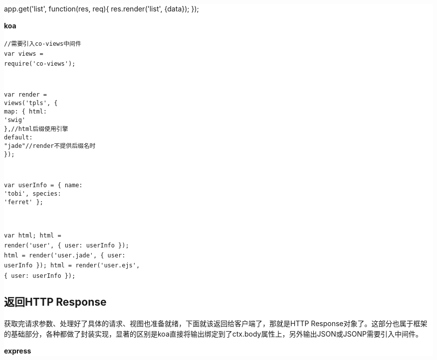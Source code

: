 app.<span class="hljs-keyword">get</span>(<span class="hljs-string">&apos;list&apos;</span>, <span class="hljs-function"><span class="hljs-keyword">function</span></span>(res, req){
    res.render(<span class="hljs-string">&apos;list&apos;</span>, {data});
});</code></pre><p><strong>koa</strong></p><div class="widget-codetool" style="display:none"><div class="widget-codetool--inner"><span class="selectCode code-tool" data-toggle="tooltip" data-placement="top" title="" data-original-title="&#x5168;&#x9009;"></span> <span type="button" class="copyCode code-tool" data-toggle="tooltip" data-placement="top" data-clipboard-text="//&#x9700;&#x8981;&#x5F15;&#x5165;co-views&#x4E2D;&#x95F4;&#x4EF6;
var views = require(&apos;co-views&apos;);
 
var render = views(&apos;tpls&apos;, {
    map: { html: &apos;swig&apos; },//html&#x540E;&#x7F00;&#x4F7F;&#x7528;&#x5F15;&#x64CE;
    default: &quot;jade&quot;//render&#x4E0D;&#x63D0;&#x4F9B;&#x540E;&#x7F00;&#x540D;&#x65F6;
});
 
var userInfo = {
    name: &apos;tobi&apos;,
    species: &apos;ferret&apos;
};
 
var html;
html = render(&apos;user&apos;, { user: userInfo });
html = render(&apos;user.jade&apos;, { user: userInfo });
html = render(&apos;user.ejs&apos;, { user: userInfo });" title="" data-original-title="&#x590D;&#x5236;"></span> <span type="button" class="saveToNote code-tool" data-toggle="tooltip" data-placement="top" title="" data-original-title="&#x653E;&#x8FDB;&#x7B14;&#x8BB0;"></span></div></div><pre class="hljs go"><code><span class="hljs-comment">//&#x9700;&#x8981;&#x5F15;&#x5165;co-views&#x4E2D;&#x95F4;&#x4EF6;</span>
<span class="hljs-keyword">var</span> views = require(<span class="hljs-string">&apos;co-views&apos;</span>);
 
<span class="hljs-keyword">var</span> render = views(<span class="hljs-string">&apos;tpls&apos;</span>, {
    <span class="hljs-keyword">map</span>: { html: <span class="hljs-string">&apos;swig&apos;</span> },<span class="hljs-comment">//html&#x540E;&#x7F00;&#x4F7F;&#x7528;&#x5F15;&#x64CE;</span>
    <span class="hljs-keyword">default</span>: <span class="hljs-string">&quot;jade&quot;</span><span class="hljs-comment">//render&#x4E0D;&#x63D0;&#x4F9B;&#x540E;&#x7F00;&#x540D;&#x65F6;</span>
});
 
<span class="hljs-keyword">var</span> userInfo = {
    name: <span class="hljs-string">&apos;tobi&apos;</span>,
    species: <span class="hljs-string">&apos;ferret&apos;</span>
};
 
<span class="hljs-keyword">var</span> html;
html = render(<span class="hljs-string">&apos;user&apos;</span>, { user: userInfo });
html = render(<span class="hljs-string">&apos;user.jade&apos;</span>, { user: userInfo });
html = render(<span class="hljs-string">&apos;user.ejs&apos;</span>, { user: userInfo });</code></pre><h2 id="articleHeader7">&#x8FD4;&#x56DE;HTTP Response</h2><p>&#x83B7;&#x53D6;&#x5B8C;&#x8BF7;&#x6C42;&#x53C2;&#x6570;&#x3001;&#x5904;&#x7406;&#x597D;&#x4E86;&#x5177;&#x4F53;&#x7684;&#x8BF7;&#x6C42;&#x3001;&#x89C6;&#x56FE;&#x4E5F;&#x51C6;&#x5907;&#x5C31;&#x7EEA;&#xFF0C;&#x4E0B;&#x9762;&#x5C31;&#x8BE5;&#x8FD4;&#x56DE;&#x7ED9;&#x5BA2;&#x6237;&#x7AEF;&#x4E86;&#xFF0C;&#x90A3;&#x5C31;&#x662F;HTTP Response&#x5BF9;&#x8C61;&#x4E86;&#x3002;&#x8FD9;&#x90E8;&#x5206;&#x4E5F;&#x5C5E;&#x4E8E;&#x6846;&#x67B6;&#x7684;&#x57FA;&#x7840;&#x90E8;&#x5206;&#xFF0C;&#x5404;&#x79CD;&#x90FD;&#x505A;&#x4E86;&#x5C01;&#x88C5;&#x5B9E;&#x73B0;&#xFF0C;&#x663E;&#x8457;&#x7684;&#x533A;&#x522B;&#x662F;koa&#x76F4;&#x63A5;&#x5C06;&#x8F93;&#x51FA;&#x7ED1;&#x5B9A;&#x5230;&#x4E86;ctx.body&#x5C5E;&#x6027;&#x4E0A;&#xFF0C;&#x53E6;&#x5916;&#x8F93;&#x51FA;JSON&#x6216;JSONP&#x9700;&#x8981;&#x5F15;&#x5165;&#x4E2D;&#x95F4;&#x4EF6;&#x3002;</p><p><strong>express</strong></p><div class="widget-codetool" style="display:none"><div class="widget-codetool--inner"><span class="selectCode code-tool" data-toggle="tooltip" data-placement="top" title="" data-original-title="&#x5168;&#x9009;"></span> <span type="button" class="copyCode code-tool" data-toggle="tooltip" data-placement="top" data-clipboard-text="
//&#x8F93;&#x51FA;&#x666E;&#x901A;&#x7684;html
res.render(&apos;tplName&apos;, {data});
 
//&#x8F93;&#x51FA;JSON
res.jsonp({ user: &apos;Samoay&apos; });
// =&gt; { &quot;user&quot;: &quot;Samoay&quot; }
